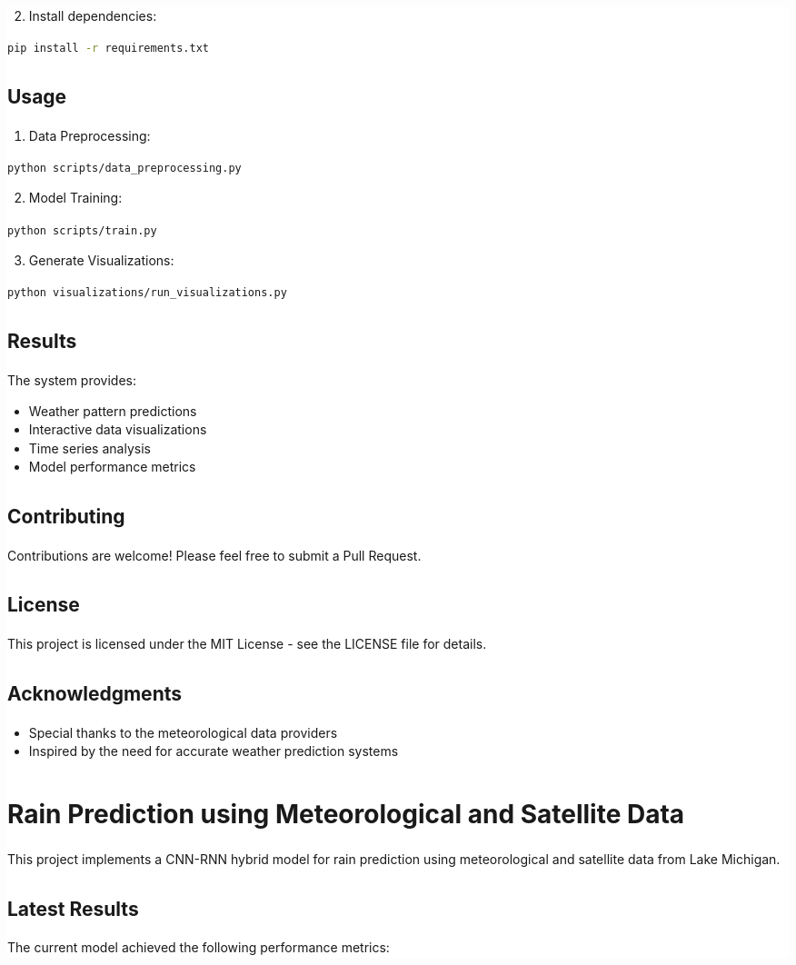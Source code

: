 2. Install dependencies:
```bash
pip install -r requirements.txt
```

## Usage

1. Data Preprocessing:
```bash
python scripts/data_preprocessing.py
```

2. Model Training:
```bash
python scripts/train.py
```

3. Generate Visualizations:
```bash
python visualizations/run_visualizations.py
```

## Results

The system provides:
- Weather pattern predictions
- Interactive data visualizations
- Time series analysis
- Model performance metrics

## Contributing

Contributions are welcome! Please feel free to submit a Pull Request.

## License

This project is licensed under the MIT License - see the LICENSE file for details.

## Acknowledgments

- Special thanks to the meteorological data providers
- Inspired by the need for accurate weather prediction systems

# Rain Prediction using Meteorological and Satellite Data

This project implements a CNN-RNN hybrid model for rain prediction using meteorological and satellite data from Lake Michigan.

## Latest Results

The current model achieved the following performance metrics:
